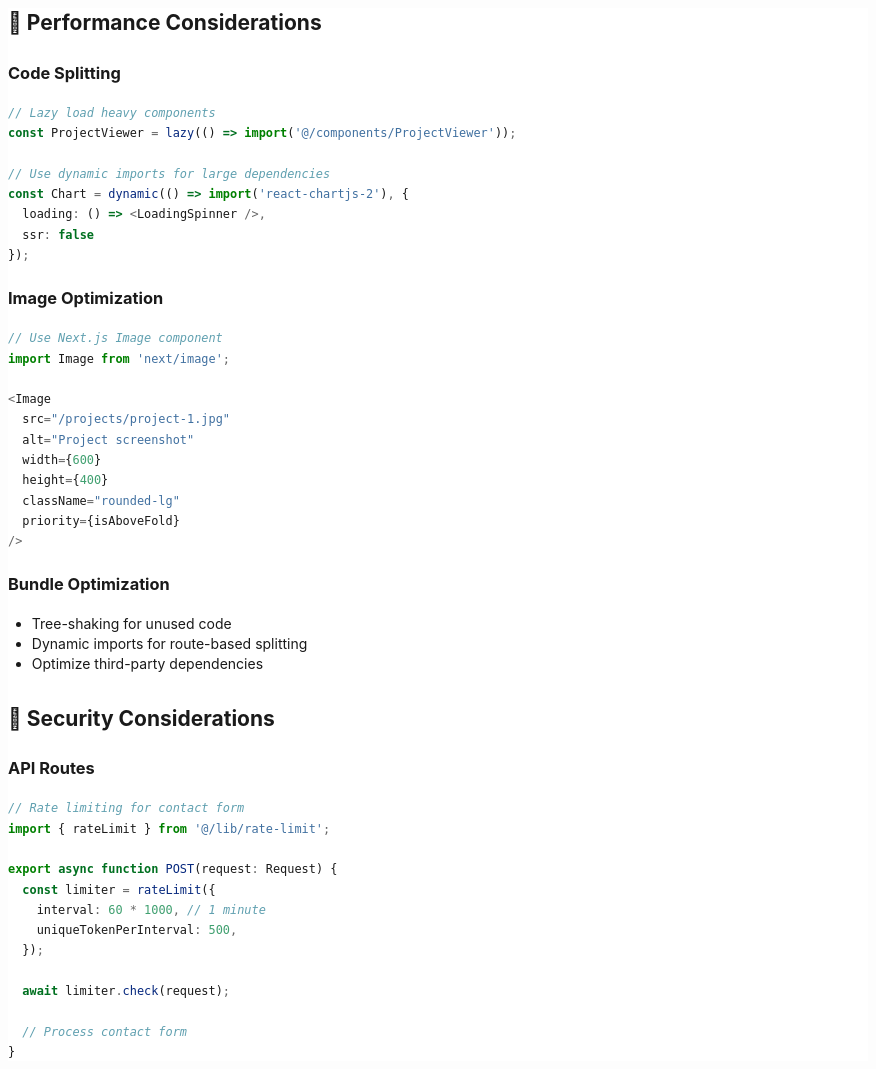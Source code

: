 ## 🚀 Performance Considerations

### Code Splitting
```typescript
// Lazy load heavy components
const ProjectViewer = lazy(() => import('@/components/ProjectViewer'));

// Use dynamic imports for large dependencies
const Chart = dynamic(() => import('react-chartjs-2'), {
  loading: () => <LoadingSpinner />,
  ssr: false
});
```

### Image Optimization
```typescript
// Use Next.js Image component
import Image from 'next/image';

<Image
  src="/projects/project-1.jpg"
  alt="Project screenshot"
  width={600}
  height={400}
  className="rounded-lg"
  priority={isAboveFold}
/>
```

### Bundle Optimization
- Tree-shaking for unused code
- Dynamic imports for route-based splitting
- Optimize third-party dependencies

## 🔐 Security Considerations

### API Routes
```typescript
// Rate limiting for contact form
import { rateLimit } from '@/lib/rate-limit';

export async function POST(request: Request) {
  const limiter = rateLimit({
    interval: 60 * 1000, // 1 minute
    uniqueTokenPerInterval: 500,
  });

  await limiter.check(request);
  
  // Process contact form
}
```
